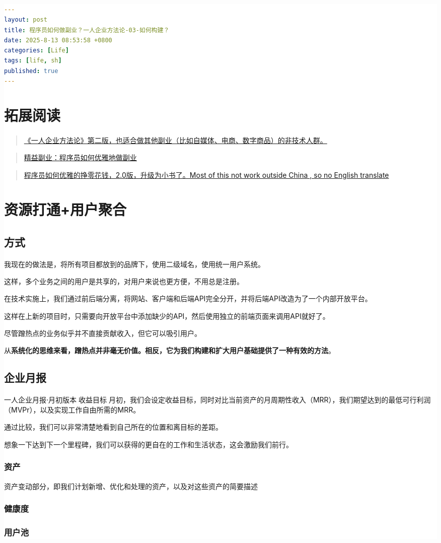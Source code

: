 ```yaml
---
layout: post
title: 程序员如何做副业？一人企业方法论-03-如何构建？
date: 2025-8-13 08:53:58 +0800
categories: [Life]
tags: [life, sh]
published: true
---
```


# 拓展阅读

> [《一人企业方法论》第二版，也适合做其他副业（比如自媒体、电商、数字商品）的非技术人群。](https://github.com/easychen/one-person-businesses-methodology-v2.0)

> [精益副业：程序员如何优雅地做副业](https://github.com/easychen/lean-side-bussiness)

> [程序员如何优雅的挣零花钱，2.0版，升级为小书了。Most of this not work outside China , so no English translate](https://github.com/easychen/howto-make-more-money)

# 资源打通+用户聚合

## 方式

我现在的做法是，将所有项目都放到的品牌下，使用二级域名，使用统一用户系统。

这样，多个业务之间的用户是共享的，对用户来说也更方便，不用总是注册。

在技术实施上，我们通过前后端分离，将网站、客户端和后端API完全分开，并将后端API改造为了一个内部开放平台。

这样在上新的项目时，只需要向开放平台中添加缺少的API，然后使用独立的前端页面来调用API就好了。

尽管蹭热点的业务似乎并不直接贡献收入，但它可以吸引用户。

从**系统化的思维来看，蹭热点并非毫无价值。相反，它为我们构建和扩大用户基础提供了一种有效的方法**。

## 企业月报

一人企业月报·月初版本 收益目标 月初，我们会设定收益目标，同时对比当前资产的月周期性收入（MRR），我们期望达到的最低可行利润（MVPr），以及实现工作自由所需的MRR。

通过比较，我们可以非常清楚地看到自己所在的位置和离目标的差距。

想象一下达到下一个里程碑，我们可以获得的更自在的工作和生活状态，这会激励我们前行。

### 资产

资产变动部分，即我们计划新增、优化和处理的资产，以及对这些资产的简要描述

### 健康度

### 用户池 
